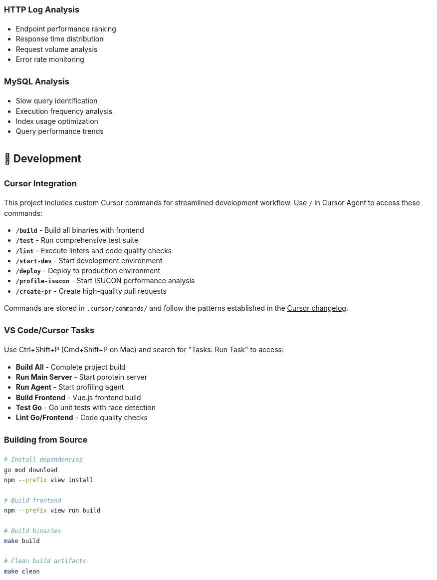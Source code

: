 ### HTTP Log Analysis
- Endpoint performance ranking
- Response time distribution
- Request volume analysis
- Error rate monitoring

### MySQL Analysis
- Slow query identification
- Execution frequency analysis
- Index usage optimization
- Query performance trends

## 🔧 Development

### Cursor Integration

This project includes custom Cursor commands for streamlined development workflow. Use `/` in Cursor Agent to access these commands:

- **`/build`** - Build all binaries with frontend
- **`/test`** - Run comprehensive test suite
- **`/lint`** - Execute linters and code quality checks
- **`/start-dev`** - Start development environment
- **`/deploy`** - Deploy to production environment
- **`/profile-isucon`** - Start ISUCON performance analysis
- **`/create-pr`** - Create high-quality pull requests

Commands are stored in `.cursor/commands/` and follow the patterns established in the [Cursor changelog](https://cursor.com/ja/changelog).

### VS Code/Cursor Tasks

Use Ctrl+Shift+P (Cmd+Shift+P on Mac) and search for "Tasks: Run Task" to access:

- **Build All** - Complete project build
- **Run Main Server** - Start pprotein server
- **Run Agent** - Start profiling agent  
- **Build Frontend** - Vue.js frontend build
- **Test Go** - Go unit tests with race detection
- **Lint Go/Frontend** - Code quality checks

### Building from Source

```bash
# Install dependencies
go mod download
npm --prefix view install

# Build frontend
npm --prefix view run build

# Build binaries
make build

# Clean build artifacts
make clean
```
